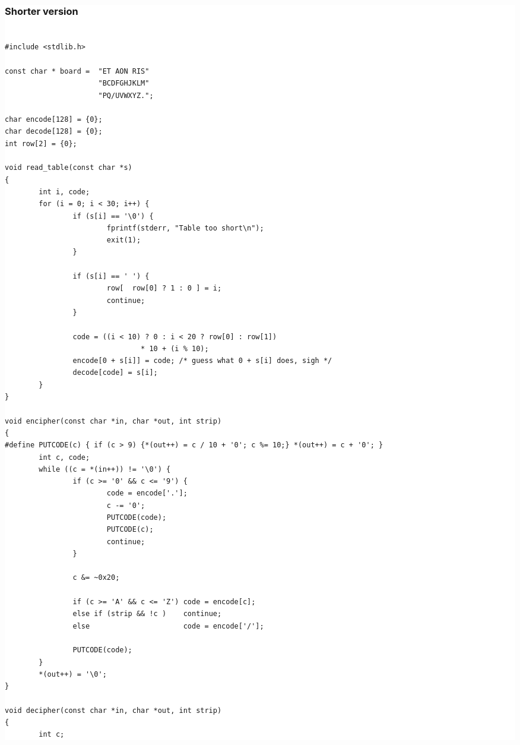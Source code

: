 

### Shorter version


```C>#include <stdio.h

#include <stdlib.h>

const char * board =  "ET AON RIS"
                      "BCDFGHJKLM"
                      "PQ/UVWXYZ.";

char encode[128] = {0};
char decode[128] = {0};
int row[2] = {0};

void read_table(const char *s)
{
        int i, code;
        for (i = 0; i < 30; i++) {
                if (s[i] == '\0') {
                        fprintf(stderr, "Table too short\n");
                        exit(1);
                }

                if (s[i] == ' ') {
                        row[  row[0] ? 1 : 0 ] = i;
                        continue;
                }

                code = ((i < 10) ? 0 : i < 20 ? row[0] : row[1])
                                * 10 + (i % 10);
                encode[0 + s[i]] = code; /* guess what 0 + s[i] does, sigh */
                decode[code] = s[i];
        }
}

void encipher(const char *in, char *out, int strip)
{
#define PUTCODE(c) { if (c > 9) {*(out++) = c / 10 + '0'; c %= 10;} *(out++) = c + '0'; }
        int c, code;
        while ((c = *(in++)) != '\0') {
                if (c >= '0' && c <= '9') {
                        code = encode['.'];
                        c -= '0';
                        PUTCODE(code);
                        PUTCODE(c);
                        continue;
                }

                c &= ~0x20;

                if (c >= 'A' && c <= 'Z') code = encode[c];
                else if (strip && !c )    continue;
                else                      code = encode['/'];

                PUTCODE(code);
        }
        *(out++) = '\0';
}

void decipher(const char *in, char *out, int strip)
{
        int c;
```